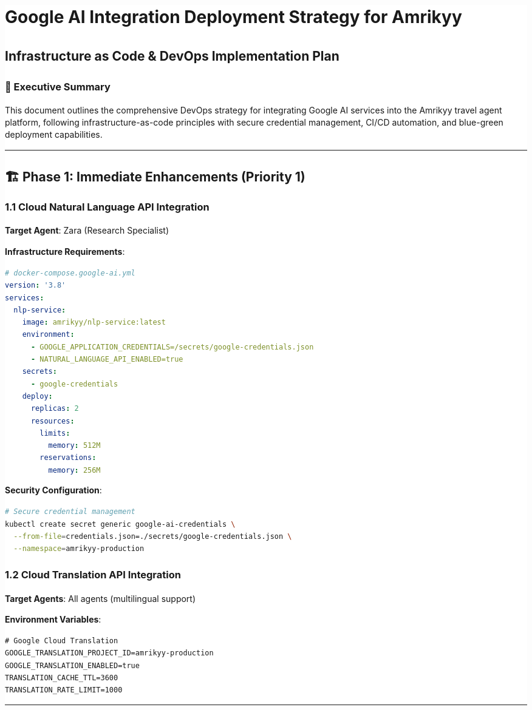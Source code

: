 # Google AI Integration Deployment Strategy for Amrikyy
## Infrastructure as Code & DevOps Implementation Plan

### 🎯 Executive Summary

This document outlines the comprehensive DevOps strategy for integrating Google AI services into the Amrikyy travel agent platform, following infrastructure-as-code principles with secure credential management, CI/CD automation, and blue-green deployment capabilities.

---

## 🏗️ Phase 1: Immediate Enhancements (Priority 1)

### 1.1 Cloud Natural Language API Integration
**Target Agent**: Zara (Research Specialist)

**Infrastructure Requirements**:
```yaml
# docker-compose.google-ai.yml
version: '3.8'
services:
  nlp-service:
    image: amrikyy/nlp-service:latest
    environment:
      - GOOGLE_APPLICATION_CREDENTIALS=/secrets/google-credentials.json
      - NATURAL_LANGUAGE_API_ENABLED=true
    secrets:
      - google-credentials
    deploy:
      replicas: 2
      resources:
        limits:
          memory: 512M
        reservations:
          memory: 256M
```

**Security Configuration**:
```bash
# Secure credential management
kubectl create secret generic google-ai-credentials \
  --from-file=credentials.json=./secrets/google-credentials.json \
  --namespace=amrikyy-production
```

### 1.2 Cloud Translation API Integration
**Target Agents**: All agents (multilingual support)

**Environment Variables**:
```env
# Google Cloud Translation
GOOGLE_TRANSLATION_PROJECT_ID=amrikyy-production
GOOGLE_TRANSLATION_ENABLED=true
TRANSLATION_CACHE_TTL=3600
TRANSLATION_RATE_LIMIT=1000
```

---